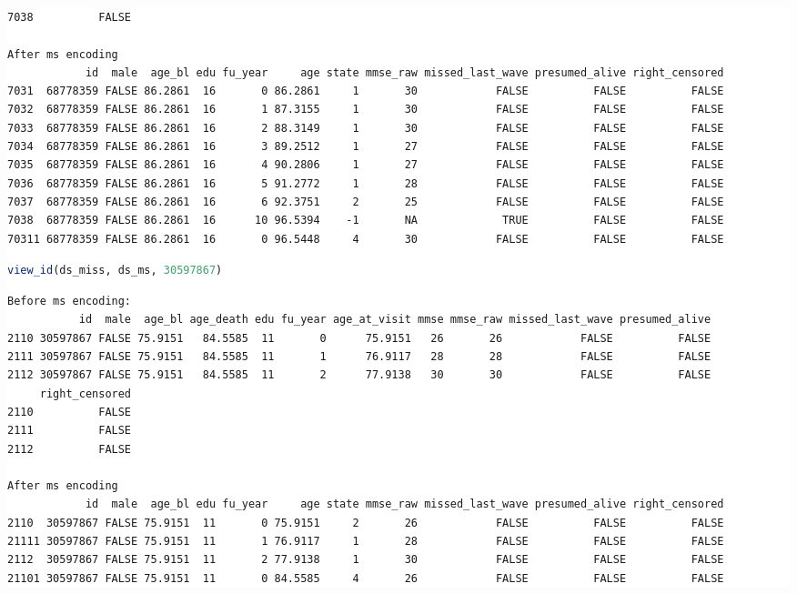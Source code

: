 ```
7038          FALSE

After ms encoding 
            id  male  age_bl edu fu_year     age state mmse_raw missed_last_wave presumed_alive right_censored
7031  68778359 FALSE 86.2861  16       0 86.2861     1       30            FALSE          FALSE          FALSE
7032  68778359 FALSE 86.2861  16       1 87.3155     1       30            FALSE          FALSE          FALSE
7033  68778359 FALSE 86.2861  16       2 88.3149     1       30            FALSE          FALSE          FALSE
7034  68778359 FALSE 86.2861  16       3 89.2512     1       27            FALSE          FALSE          FALSE
7035  68778359 FALSE 86.2861  16       4 90.2806     1       27            FALSE          FALSE          FALSE
7036  68778359 FALSE 86.2861  16       5 91.2772     1       28            FALSE          FALSE          FALSE
7037  68778359 FALSE 86.2861  16       6 92.3751     2       25            FALSE          FALSE          FALSE
7038  68778359 FALSE 86.2861  16      10 96.5394    -1       NA             TRUE          FALSE          FALSE
70311 68778359 FALSE 86.2861  16       0 96.5448     4       30            FALSE          FALSE          FALSE
```

```r
view_id(ds_miss, ds_ms, 30597867)
```

```
Before ms encoding: 
           id  male  age_bl age_death edu fu_year age_at_visit mmse mmse_raw missed_last_wave presumed_alive
2110 30597867 FALSE 75.9151   84.5585  11       0      75.9151   26       26            FALSE          FALSE
2111 30597867 FALSE 75.9151   84.5585  11       1      76.9117   28       28            FALSE          FALSE
2112 30597867 FALSE 75.9151   84.5585  11       2      77.9138   30       30            FALSE          FALSE
     right_censored
2110          FALSE
2111          FALSE
2112          FALSE

After ms encoding 
            id  male  age_bl edu fu_year     age state mmse_raw missed_last_wave presumed_alive right_censored
2110  30597867 FALSE 75.9151  11       0 75.9151     2       26            FALSE          FALSE          FALSE
21111 30597867 FALSE 75.9151  11       1 76.9117     1       28            FALSE          FALSE          FALSE
2112  30597867 FALSE 75.9151  11       2 77.9138     1       30            FALSE          FALSE          FALSE
21101 30597867 FALSE 75.9151  11       0 84.5585     4       26            FALSE          FALSE          FALSE
```
